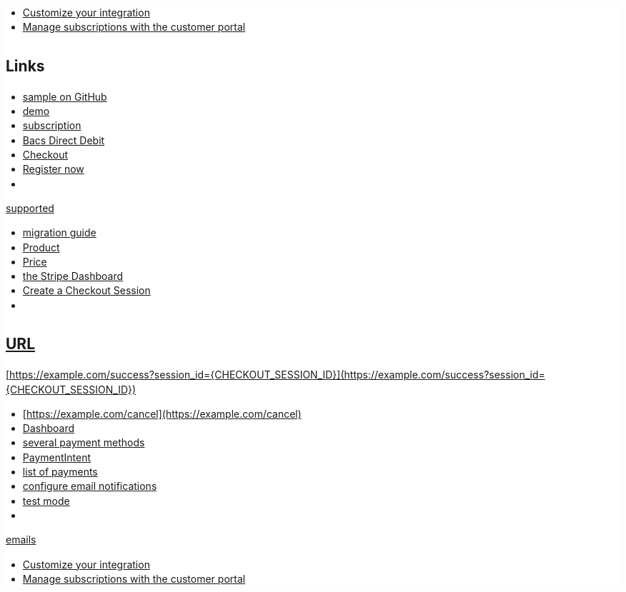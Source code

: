 - [Customize your
integration](https://docs.stripe.com/payments/checkout/customization)
- [Manage subscriptions with the customer
portal](https://docs.stripe.com/billing/subscriptions/build-subscriptions?ui=stripe-hosted)

## Links

- [sample on
GitHub](https://github.com/stripe-samples/checkout-single-subscription)
- [demo](https://checkout.stripe.dev/checkout)
- [subscription](https://docs.stripe.com/billing/subscriptions/creating)
- [Bacs Direct
Debit](https://docs.stripe.com/payments/payment-methods/bacs-debit)
- [Checkout](https://docs.stripe.com/payments/checkout)
- [Register now](https://dashboard.stripe.com/register)
-
[supported](https://support.stripe.com/questions/prices-api-and-existing-checkout-integrations)
- [migration guide](https://docs.stripe.com/payments/checkout/migrating-prices)
- [Product](https://docs.stripe.com/api/products)
- [Price](https://docs.stripe.com/api/prices)
- [the Stripe Dashboard](https://dashboard.stripe.com/products)
- [Create a Checkout
Session](https://docs.stripe.com/api/checkout/sessions/create)
-
[URL](https://docs.stripe.com/api/checkout/sessions/object#checkout_session_object-url)
-
[https://example.com/success?session_id={CHECKOUT_SESSION_ID}](https://example.com/success?session_id={CHECKOUT_SESSION_ID})
- [https://example.com/cancel](https://example.com/cancel)
- [Dashboard](https://dashboard.stripe.com/settings/payment_methods)
- [several payment
methods](https://docs.stripe.com/payments/payment-methods/payment-method-support#product-support)
- [PaymentIntent](https://docs.stripe.com/payments/payment-intents)
- [list of payments](https://dashboard.stripe.com/payments)
- [configure email notifications](https://dashboard.stripe.com/settings/user)
- [test mode](https://docs.stripe.com/keys#test-live-modes)
-
[emails](https://docs.stripe.com/payments/payment-methods/bacs-debit#debit-notifications)
- [Customize your
integration](https://docs.stripe.com/payments/checkout/customization)
- [Manage subscriptions with the customer
portal](https://docs.stripe.com/billing/subscriptions/build-subscriptions?ui=stripe-hosted)